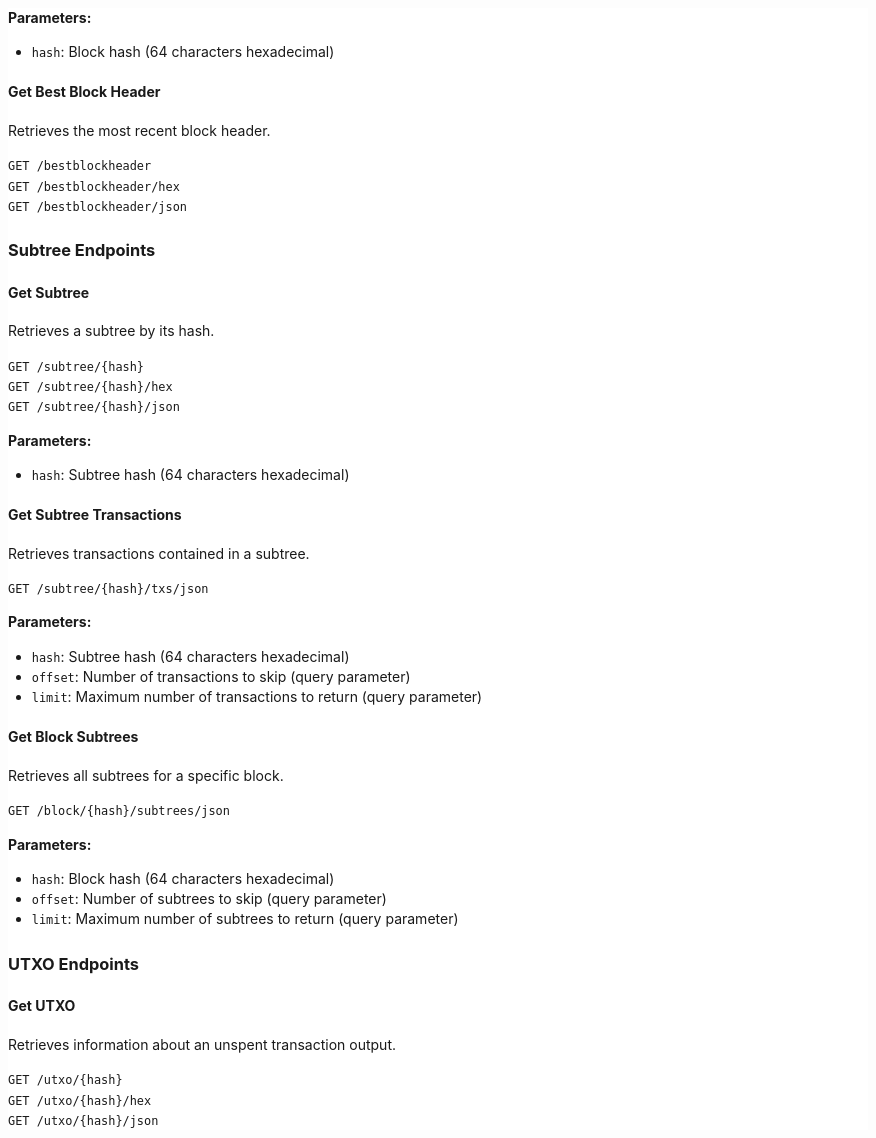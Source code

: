 **Parameters:**
- `hash`: Block hash (64 characters hexadecimal)

#### Get Best Block Header
Retrieves the most recent block header.

```
GET /bestblockheader
GET /bestblockheader/hex
GET /bestblockheader/json
```

### Subtree Endpoints

#### Get Subtree
Retrieves a subtree by its hash.

```
GET /subtree/{hash}
GET /subtree/{hash}/hex
GET /subtree/{hash}/json
```

**Parameters:**
- `hash`: Subtree hash (64 characters hexadecimal)

#### Get Subtree Transactions
Retrieves transactions contained in a subtree.

```
GET /subtree/{hash}/txs/json
```

**Parameters:**
- `hash`: Subtree hash (64 characters hexadecimal)
- `offset`: Number of transactions to skip (query parameter)
- `limit`: Maximum number of transactions to return (query parameter)

#### Get Block Subtrees
Retrieves all subtrees for a specific block.

```
GET /block/{hash}/subtrees/json
```

**Parameters:**
- `hash`: Block hash (64 characters hexadecimal)
- `offset`: Number of subtrees to skip (query parameter)
- `limit`: Maximum number of subtrees to return (query parameter)

### UTXO Endpoints

#### Get UTXO
Retrieves information about an unspent transaction output.

```
GET /utxo/{hash}
GET /utxo/{hash}/hex
GET /utxo/{hash}/json
```
